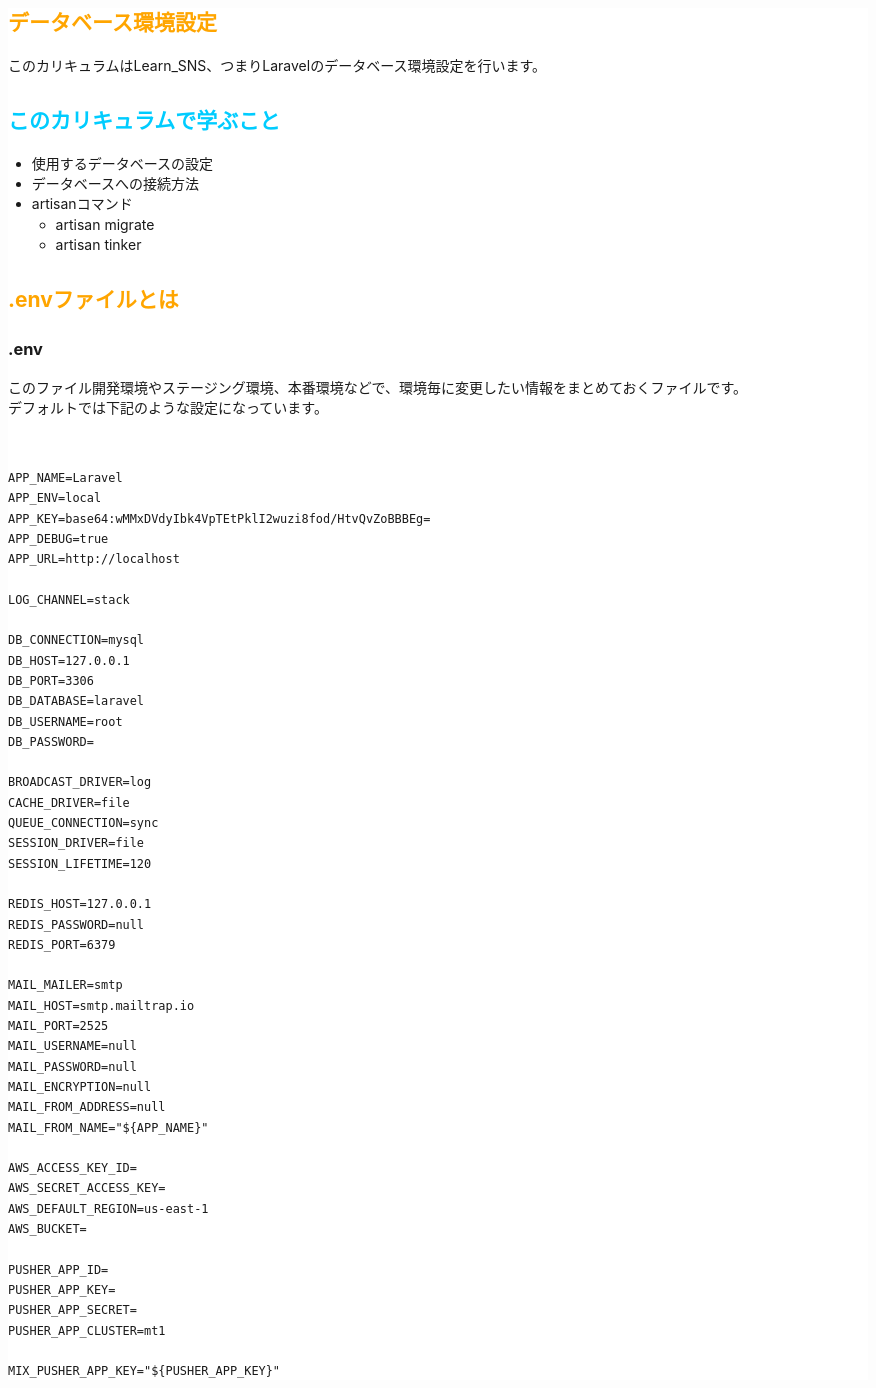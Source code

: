 <h2 style="color: orange;">データベース環境設定</h2>
このカリキュラムはLearn_SNS、つまりLaravelのデータベース環境設定を行います。<br>

<h2 style="color: #00CCFF;">このカリキュラムで学ぶこと</h2>

- 使用するデータベースの設定
- データベースへの接続方法
- artisanコマンド
  - artisan migrate
  - artisan tinker

<h2 style="color: orange;">.envファイルとは</h2>

### .env

このファイル開発環境やステージング環境、本番環境などで、環境毎に変更したい情報をまとめておくファイルです。<br>
デフォルトでは下記のような設定になっています。<br>

<br>

```
APP_NAME=Laravel
APP_ENV=local
APP_KEY=base64:wMMxDVdyIbk4VpTEtPklI2wuzi8fod/HtvQvZoBBBEg=
APP_DEBUG=true
APP_URL=http://localhost

LOG_CHANNEL=stack

DB_CONNECTION=mysql
DB_HOST=127.0.0.1
DB_PORT=3306
DB_DATABASE=laravel
DB_USERNAME=root
DB_PASSWORD=

BROADCAST_DRIVER=log
CACHE_DRIVER=file
QUEUE_CONNECTION=sync
SESSION_DRIVER=file
SESSION_LIFETIME=120

REDIS_HOST=127.0.0.1
REDIS_PASSWORD=null
REDIS_PORT=6379

MAIL_MAILER=smtp
MAIL_HOST=smtp.mailtrap.io
MAIL_PORT=2525
MAIL_USERNAME=null
MAIL_PASSWORD=null
MAIL_ENCRYPTION=null
MAIL_FROM_ADDRESS=null
MAIL_FROM_NAME="${APP_NAME}"

AWS_ACCESS_KEY_ID=
AWS_SECRET_ACCESS_KEY=
AWS_DEFAULT_REGION=us-east-1
AWS_BUCKET=

PUSHER_APP_ID=
PUSHER_APP_KEY=
PUSHER_APP_SECRET=
PUSHER_APP_CLUSTER=mt1

MIX_PUSHER_APP_KEY="${PUSHER_APP_KEY}"
```
